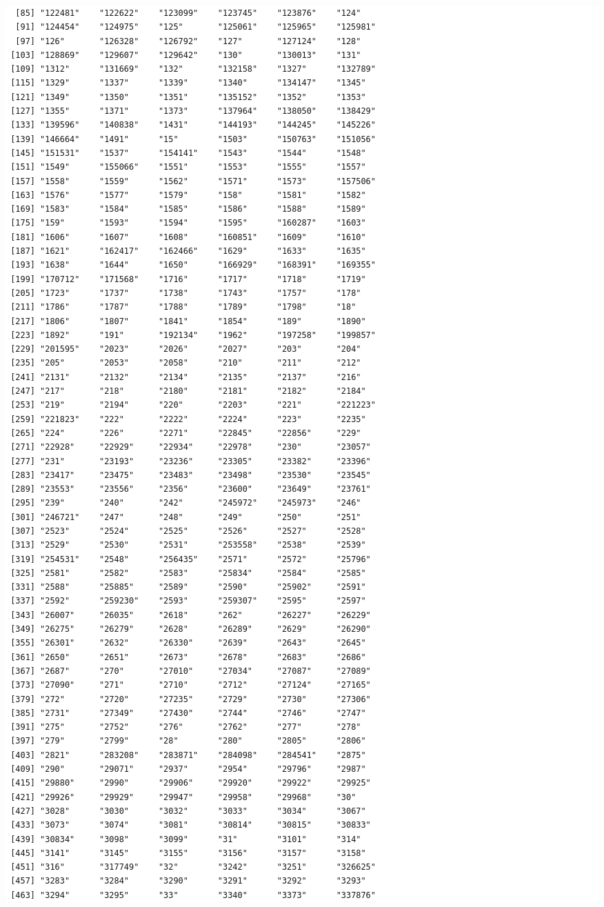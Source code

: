       [85] "122481"    "122622"    "123099"    "123745"    "123876"    "124"      
      [91] "124454"    "124975"    "125"       "125061"    "125965"    "125981"   
      [97] "126"       "126328"    "126792"    "127"       "127124"    "128"      
     [103] "128869"    "129607"    "129642"    "130"       "130013"    "131"      
     [109] "1312"      "131669"    "132"       "132158"    "1327"      "132789"   
     [115] "1329"      "1337"      "1339"      "1340"      "134147"    "1345"     
     [121] "1349"      "1350"      "1351"      "135152"    "1352"      "1353"     
     [127] "1355"      "1371"      "1373"      "137964"    "138050"    "138429"   
     [133] "139596"    "140838"    "1431"      "144193"    "144245"    "145226"   
     [139] "146664"    "1491"      "15"        "1503"      "150763"    "151056"   
     [145] "151531"    "1537"      "154141"    "1543"      "1544"      "1548"     
     [151] "1549"      "155066"    "1551"      "1553"      "1555"      "1557"     
     [157] "1558"      "1559"      "1562"      "1571"      "1573"      "157506"   
     [163] "1576"      "1577"      "1579"      "158"       "1581"      "1582"     
     [169] "1583"      "1584"      "1585"      "1586"      "1588"      "1589"     
     [175] "159"       "1593"      "1594"      "1595"      "160287"    "1603"     
     [181] "1606"      "1607"      "1608"      "160851"    "1609"      "1610"     
     [187] "1621"      "162417"    "162466"    "1629"      "1633"      "1635"     
     [193] "1638"      "1644"      "1650"      "166929"    "168391"    "169355"   
     [199] "170712"    "171568"    "1716"      "1717"      "1718"      "1719"     
     [205] "1723"      "1737"      "1738"      "1743"      "1757"      "178"      
     [211] "1786"      "1787"      "1788"      "1789"      "1798"      "18"       
     [217] "1806"      "1807"      "1841"      "1854"      "189"       "1890"     
     [223] "1892"      "191"       "192134"    "1962"      "197258"    "199857"   
     [229] "201595"    "2023"      "2026"      "2027"      "203"       "204"      
     [235] "205"       "2053"      "2058"      "210"       "211"       "212"      
     [241] "2131"      "2132"      "2134"      "2135"      "2137"      "216"      
     [247] "217"       "218"       "2180"      "2181"      "2182"      "2184"     
     [253] "219"       "2194"      "220"       "2203"      "221"       "221223"   
     [259] "221823"    "222"       "2222"      "2224"      "223"       "2235"     
     [265] "224"       "226"       "2271"      "22845"     "22856"     "229"      
     [271] "22928"     "22929"     "22934"     "22978"     "230"       "23057"    
     [277] "231"       "23193"     "23236"     "23305"     "23382"     "23396"    
     [283] "23417"     "23475"     "23483"     "23498"     "23530"     "23545"    
     [289] "23553"     "23556"     "2356"      "23600"     "23649"     "23761"    
     [295] "239"       "240"       "242"       "245972"    "245973"    "246"      
     [301] "246721"    "247"       "248"       "249"       "250"       "251"      
     [307] "2523"      "2524"      "2525"      "2526"      "2527"      "2528"     
     [313] "2529"      "2530"      "2531"      "253558"    "2538"      "2539"     
     [319] "254531"    "2548"      "256435"    "2571"      "2572"      "25796"    
     [325] "2581"      "2582"      "2583"      "25834"     "2584"      "2585"     
     [331] "2588"      "25885"     "2589"      "2590"      "25902"     "2591"     
     [337] "2592"      "259230"    "2593"      "259307"    "2595"      "2597"     
     [343] "26007"     "26035"     "2618"      "262"       "26227"     "26229"    
     [349] "26275"     "26279"     "2628"      "26289"     "2629"      "26290"    
     [355] "26301"     "2632"      "26330"     "2639"      "2643"      "2645"     
     [361] "2650"      "2651"      "2673"      "2678"      "2683"      "2686"     
     [367] "2687"      "270"       "27010"     "27034"     "27087"     "27089"    
     [373] "27090"     "271"       "2710"      "2712"      "27124"     "27165"    
     [379] "272"       "2720"      "27235"     "2729"      "2730"      "27306"    
     [385] "2731"      "27349"     "27430"     "2744"      "2746"      "2747"     
     [391] "275"       "2752"      "276"       "2762"      "277"       "278"      
     [397] "279"       "2799"      "28"        "280"       "2805"      "2806"     
     [403] "2821"      "283208"    "283871"    "284098"    "284541"    "2875"     
     [409] "290"       "29071"     "2937"      "2954"      "29796"     "2987"     
     [415] "29880"     "2990"      "29906"     "29920"     "29922"     "29925"    
     [421] "29926"     "29929"     "29947"     "29958"     "29968"     "30"       
     [427] "3028"      "3030"      "3032"      "3033"      "3034"      "3067"     
     [433] "3073"      "3074"      "3081"      "30814"     "30815"     "30833"    
     [439] "30834"     "3098"      "3099"      "31"        "3101"      "314"      
     [445] "3141"      "3145"      "3155"      "3156"      "3157"      "3158"     
     [451] "316"       "317749"    "32"        "3242"      "3251"      "326625"   
     [457] "3283"      "3284"      "3290"      "3291"      "3292"      "3293"     
     [463] "3294"      "3295"      "33"        "3340"      "3373"      "337876"   